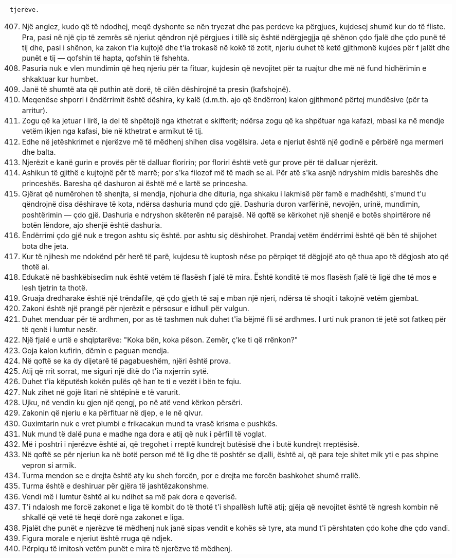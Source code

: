     tjerëve.
407. Një anglez, kudo që të ndodhej, meqë dyshonte se nën tryezat dhe pas perdeve ka
    përgjues, kujdesej shumë kur do të fliste. Pra, pasi në një çip të zemrës së njeriut
    qëndron një përgjues i tillë siç është ndërgjegjja që shënon çdo fjalë dhe çdo punë
    të tij dhe, pasi i shënon, ka zakon t'ia kujtojë dhe t'ia trokasë në kokë të zotit,
    njeriu duhet të ketë gjithmonë kujdes për f jalët dhe punët e tij — qofshin të
    hapta, qofshin të fshehta.
408. Pasuria nuk e vlen mundimin që heq njeriu për ta fituar, kujdesin që nevojitet për
    ta ruajtur dhe më në fund hidhërimin e shkaktuar kur humbet.
409. Janë të shumtë ata që puthin atë dorë, të cilën dëshirojnë ta presin (kafshojnë).
410. Meqenëse shporri i ëndërrimit është dëshira, ky kalë (d.m.th. ajo që ëndërron)
    kalon gjithmonë përtej mundësive (për ta arritur).
411. Zogu që ka jetuar i lirë, ia del të shpëtojë nga kthetrat e skifterit; ndërsa zogu që
    ka shpëtuar nga kafazi, mbasi ka në mendje vetëm ikjen nga kafasi, bie në kthetrat
    e armikut të tij.
412. Edhe në jetëshkrimet e njerëzve më të mëdhenj shihen disa vogëlsira. Jeta e
    njeriut është një godinë e përbërë nga mermeri dhe balta.
413. Njerëzit e kanë gurin e provës për të dalluar floririn; por floriri është vetë gur
    prove për të dalluar njerëzit.
414. Ashikun të gjithë e kujtojnë për të marrë; por s'ka filozof më të madh se ai. Për
    atë s'ka asnjë ndryshim midis bareshës dhe princeshës. Baresha që dashuron ai
    është më e lartë se princesha.
415. Gjërat që numërohen të shenjta, si mendja, njohuria dhe dituria, nga shkaku i
    lakmisë për famë e madhështi, s'mund t'u qëndrojnë disa dëshirave të kota,
    ndërsa dashuria mund çdo gjë. Dashuria duron varfërinë, nevojën, urinë,
mundimin, poshtërimin — çdo gjë. Dashuria e ndryshon skëterën në parajsë. Në
qoftë se kërkohet një shenjë e botës shpirtërore në botën lëndore, ajo shenjë është
dashuria.
416. Ëndërrimi çdo gjë nuk e tregon ashtu siç është. por ashtu siç dëshirohet. Prandaj
    vetëm ëndërrimi është që bën të shijohet bota dhe jeta.
417. Kur të njihesh me ndokënd për herë të parë, kujdesu të kuptosh nëse po përpiqet
    të dëgjojë ato që thua apo të dëgjosh ato që thotë  ai.
418. Edukatë në bashkëbisedim nuk është vetëm të flasësh f jalë të mira. Është konditë
    të mos flasësh fjalë të ligë dhe të mos e lesh tjetrin ta thotë.
419. Gruaja dredharake është një trëndafile, që çdo gjeth të saj e mban një njeri, ndërsa
    të shoqit i takojnë vetëm gjembat.
420. Zakoni është një prangë për njerëzit e përsosur e idhull për vulgun.
421. Duhet menduar për të ardhmen, por as të tashmen nuk duhet t'ia bëjmë fli së
    ardhmes. I urti nuk pranon të jetë sot fatkeq për të qenë i lumtur nesër.
422. Një fjalë e urtë e shqiptarëve: "Koka bën, koka pëson. Zemër, ç'ke ti që rrënkon?"
423. Goja kalon kufirin, dëmin e paguan mendja.
424. Në qoftë se ka dy dijetarë të pagabueshëm, njëri është prova.
425. Atij që rrit sorrat, me siguri një ditë do t'ia nxjerrin sytë.
426. Duhet t'ia këputësh kokën pulës që han te ti e vezët i bën te fqiu.
427. Nuk zihet në gojë litari në shtëpinë e të varurit.
428. Ujku, në vendin ku gjen një qengj, po në atë vend kërkon përsëri.
429. Zakonin që njeriu e ka përfituar në djep, e le në qivur.
430. Guximtarin nuk e vret plumbi e frikacakun mund ta vrasë krisma e pushkës.
431. Nuk mund të dalë puna e madhe nga dora e atij që nuk i përfill të voglat.
432. Më i poshtri i njerëzve është ai, që tregohet i rreptë kundrejt butësisë dhe i butë
    kundrejt rreptësisë.
433. Në qoftë se për njeriun ka në botë person më të lig dhe të poshtër se djalli, është
    ai, që para teje shitet mik yti e pas shpine vepron si armik.
434. Turma mendon se e drejta është aty ku sheh forcën, por e drejta me forcën
    bashkohet shumë rrallë.
435. Turma është e deshiruar për gjëra të jashtëzakonshme.
436. Vendi më i lumtur është ai ku ndihet sa më pak dora e qeverisë.
437. T'i ndalosh me forcë zakonet e liga të kombit do të thotë t'i shpallësh luftë atij;
    gjëja që nevojitet është të ngresh kombin në shkallë që vetë të heqë dorë nga
    zakonet e liga.
438. Pjalët dhe punët e njerëzve të mëdhenj nuk janë sipas vendit e kohës së tyre, ata
    mund t'i përshtaten çdo kohe dhe çdo vandi.
439. Figura morale e njeriut është rruga që ndjek.
440. Përpiqu të imitosh vetëm punët e mira të njerëzve të mëdhenj.